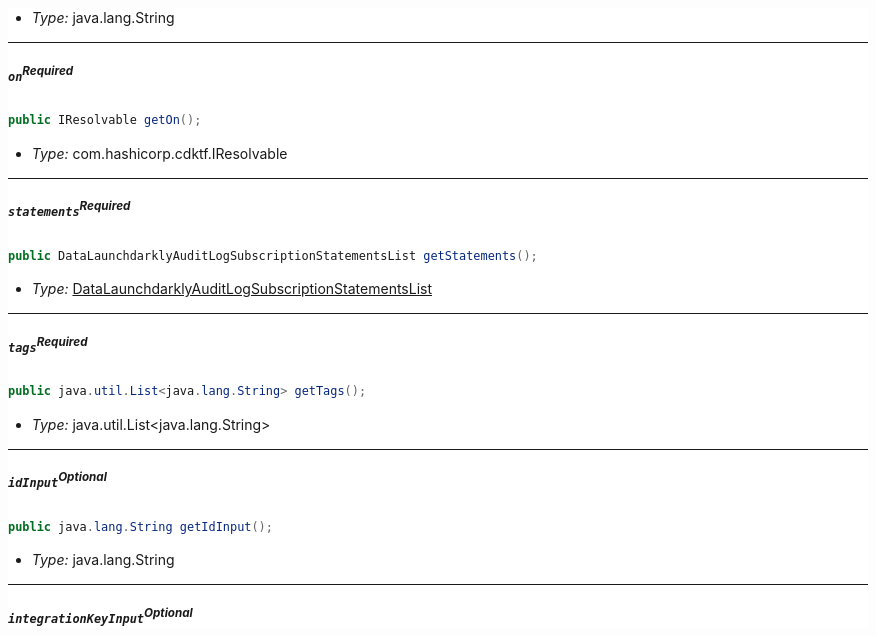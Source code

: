 - *Type:* java.lang.String

---

##### `on`<sup>Required</sup> <a name="on" id="@cdktf/provider-launchdarkly.dataLaunchdarklyAuditLogSubscription.DataLaunchdarklyAuditLogSubscription.property.on"></a>

```java
public IResolvable getOn();
```

- *Type:* com.hashicorp.cdktf.IResolvable

---

##### `statements`<sup>Required</sup> <a name="statements" id="@cdktf/provider-launchdarkly.dataLaunchdarklyAuditLogSubscription.DataLaunchdarklyAuditLogSubscription.property.statements"></a>

```java
public DataLaunchdarklyAuditLogSubscriptionStatementsList getStatements();
```

- *Type:* <a href="#@cdktf/provider-launchdarkly.dataLaunchdarklyAuditLogSubscription.DataLaunchdarklyAuditLogSubscriptionStatementsList">DataLaunchdarklyAuditLogSubscriptionStatementsList</a>

---

##### `tags`<sup>Required</sup> <a name="tags" id="@cdktf/provider-launchdarkly.dataLaunchdarklyAuditLogSubscription.DataLaunchdarklyAuditLogSubscription.property.tags"></a>

```java
public java.util.List<java.lang.String> getTags();
```

- *Type:* java.util.List<java.lang.String>

---

##### `idInput`<sup>Optional</sup> <a name="idInput" id="@cdktf/provider-launchdarkly.dataLaunchdarklyAuditLogSubscription.DataLaunchdarklyAuditLogSubscription.property.idInput"></a>

```java
public java.lang.String getIdInput();
```

- *Type:* java.lang.String

---

##### `integrationKeyInput`<sup>Optional</sup> <a name="integrationKeyInput" id="@cdktf/provider-launchdarkly.dataLaunchdarklyAuditLogSubscription.DataLaunchdarklyAuditLogSubscription.property.integrationKeyInput"></a>
